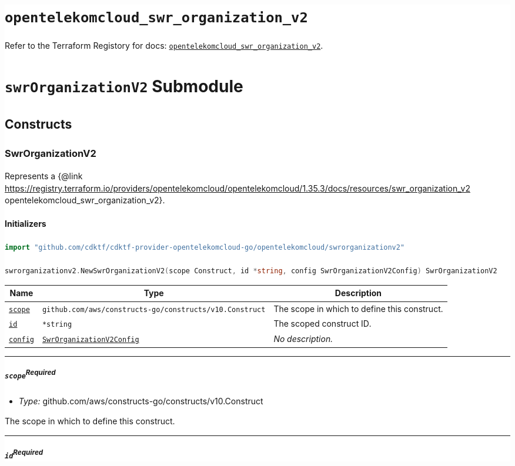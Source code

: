 # `opentelekomcloud_swr_organization_v2`

Refer to the Terraform Registory for docs: [`opentelekomcloud_swr_organization_v2`](https://registry.terraform.io/providers/opentelekomcloud/opentelekomcloud/1.35.3/docs/resources/swr_organization_v2).

# `swrOrganizationV2` Submodule <a name="`swrOrganizationV2` Submodule" id="@cdktf/provider-opentelekomcloud.swrOrganizationV2"></a>

## Constructs <a name="Constructs" id="Constructs"></a>

### SwrOrganizationV2 <a name="SwrOrganizationV2" id="@cdktf/provider-opentelekomcloud.swrOrganizationV2.SwrOrganizationV2"></a>

Represents a {@link https://registry.terraform.io/providers/opentelekomcloud/opentelekomcloud/1.35.3/docs/resources/swr_organization_v2 opentelekomcloud_swr_organization_v2}.

#### Initializers <a name="Initializers" id="@cdktf/provider-opentelekomcloud.swrOrganizationV2.SwrOrganizationV2.Initializer"></a>

```go
import "github.com/cdktf/cdktf-provider-opentelekomcloud-go/opentelekomcloud/swrorganizationv2"

swrorganizationv2.NewSwrOrganizationV2(scope Construct, id *string, config SwrOrganizationV2Config) SwrOrganizationV2
```

| **Name** | **Type** | **Description** |
| --- | --- | --- |
| <code><a href="#@cdktf/provider-opentelekomcloud.swrOrganizationV2.SwrOrganizationV2.Initializer.parameter.scope">scope</a></code> | <code>github.com/aws/constructs-go/constructs/v10.Construct</code> | The scope in which to define this construct. |
| <code><a href="#@cdktf/provider-opentelekomcloud.swrOrganizationV2.SwrOrganizationV2.Initializer.parameter.id">id</a></code> | <code>*string</code> | The scoped construct ID. |
| <code><a href="#@cdktf/provider-opentelekomcloud.swrOrganizationV2.SwrOrganizationV2.Initializer.parameter.config">config</a></code> | <code><a href="#@cdktf/provider-opentelekomcloud.swrOrganizationV2.SwrOrganizationV2Config">SwrOrganizationV2Config</a></code> | *No description.* |

---

##### `scope`<sup>Required</sup> <a name="scope" id="@cdktf/provider-opentelekomcloud.swrOrganizationV2.SwrOrganizationV2.Initializer.parameter.scope"></a>

- *Type:* github.com/aws/constructs-go/constructs/v10.Construct

The scope in which to define this construct.

---

##### `id`<sup>Required</sup> <a name="id" id="@cdktf/provider-opentelekomcloud.swrOrganizationV2.SwrOrganizationV2.Initializer.parameter.id"></a>
